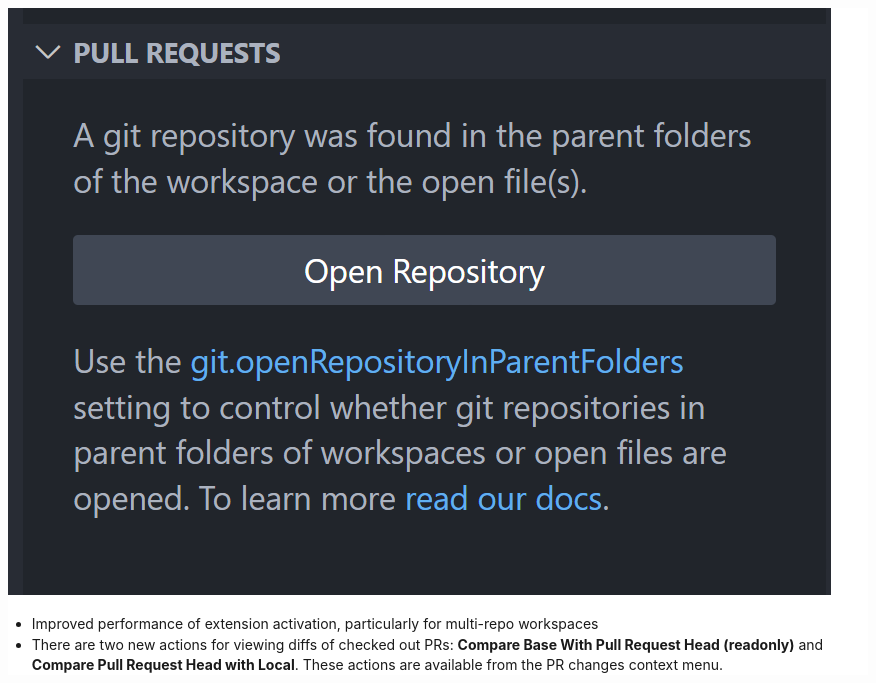 ![Git subfolder welcome view](documentation/changelog/0.66.0/git-subfolder-welcome.png)

- Improved performance of extension activation, particularly for multi-repo workspaces
- There are two new actions for viewing diffs of checked out PRs: **Compare Base With Pull Request Head (readonly)** and **Compare Pull Request Head with Local**. These actions are available from the PR changes context menu.
